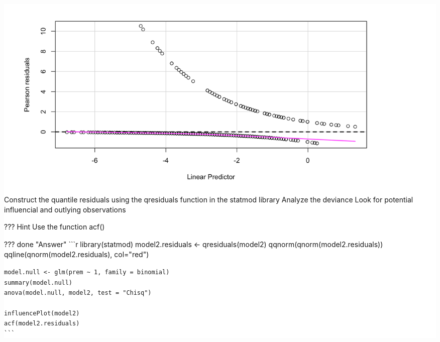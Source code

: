  
  <figure>
  <img src="../assets/images/day2_5.png" width="700"/>
  </figure>

Construct the quantile residuals using the qresiduals function in the statmod library
Analyze the deviance
Look for potential influencial and outlying observations

??? Hint
    Use the function acf()
    

??? done "Answer"
    ```r
    library(statmod)
    model2.residuals <- qresiduals(model2)
    qqnorm(qnorm(model2.residuals))
    qqline(qnorm(model2.residuals), col="red")
    
    model.null <- glm(prem ~ 1, family = binomial)
    summary(model.null)
    anova(model.null, model2, test = "Chisq")

    influencePlot(model2)
    acf(model2.residuals)
    ```
 <figure>